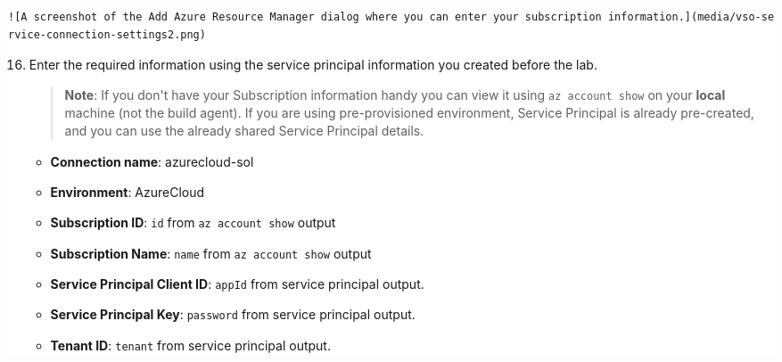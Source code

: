     ![A screenshot of the Add Azure Resource Manager dialog where you can enter your subscription information.](media/vso-service-connection-settings2.png)

16. Enter the required information using the service principal information you created before the lab.

    > **Note**: If you don't have your Subscription information handy you can view it using `az account show` on your **local** machine (not the build agent). If you are using pre-provisioned environment, Service Principal is already pre-created, and you can use the already shared Service Principal details.

    - **Connection name**: azurecloud-sol

    - **Environment**: AzureCloud

    - **Subscription ID**: `id` from `az account show` output

    - **Subscription Name**: `name` from `az account show` output

    - **Service Principal Client ID**: `appId` from service principal output.

    - **Service Principal Key**: `password` from service principal output.

    - **Tenant ID**: `tenant` from service principal output.
